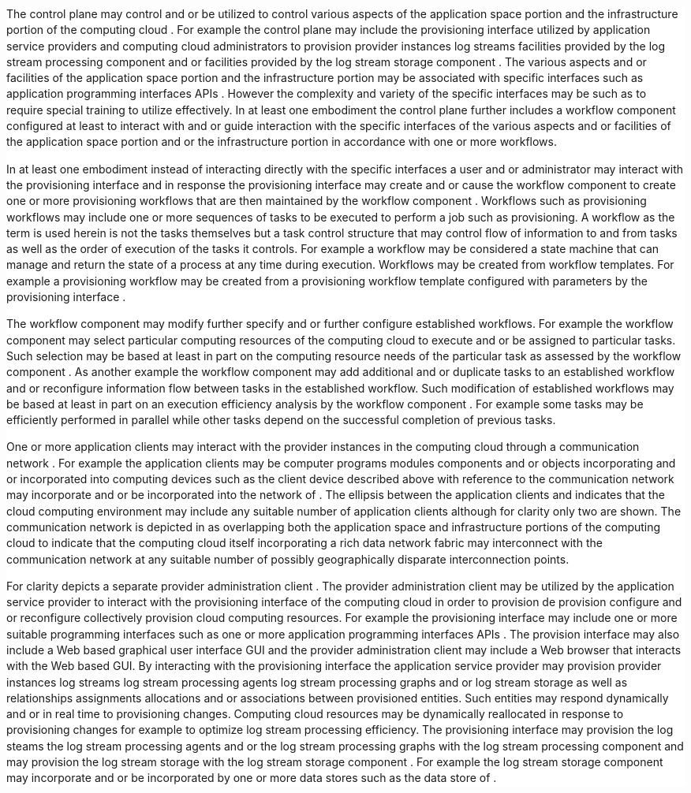 The control plane may control and or be utilized to control various aspects of the application space portion and the infrastructure portion of the computing cloud . For example the control plane may include the provisioning interface utilized by application service providers and computing cloud administrators to provision provider instances log streams facilities provided by the log stream processing component and or facilities provided by the log stream storage component . The various aspects and or facilities of the application space portion and the infrastructure portion may be associated with specific interfaces such as application programming interfaces APIs . However the complexity and variety of the specific interfaces may be such as to require special training to utilize effectively. In at least one embodiment the control plane further includes a workflow component configured at least to interact with and or guide interaction with the specific interfaces of the various aspects and or facilities of the application space portion and or the infrastructure portion in accordance with one or more workflows.

In at least one embodiment instead of interacting directly with the specific interfaces a user and or administrator may interact with the provisioning interface and in response the provisioning interface may create and or cause the workflow component to create one or more provisioning workflows that are then maintained by the workflow component . Workflows such as provisioning workflows may include one or more sequences of tasks to be executed to perform a job such as provisioning. A workflow as the term is used herein is not the tasks themselves but a task control structure that may control flow of information to and from tasks as well as the order of execution of the tasks it controls. For example a workflow may be considered a state machine that can manage and return the state of a process at any time during execution. Workflows may be created from workflow templates. For example a provisioning workflow may be created from a provisioning workflow template configured with parameters by the provisioning interface .

The workflow component may modify further specify and or further configure established workflows. For example the workflow component may select particular computing resources of the computing cloud to execute and or be assigned to particular tasks. Such selection may be based at least in part on the computing resource needs of the particular task as assessed by the workflow component . As another example the workflow component may add additional and or duplicate tasks to an established workflow and or reconfigure information flow between tasks in the established workflow. Such modification of established workflows may be based at least in part on an execution efficiency analysis by the workflow component . For example some tasks may be efficiently performed in parallel while other tasks depend on the successful completion of previous tasks.

One or more application clients may interact with the provider instances in the computing cloud through a communication network . For example the application clients may be computer programs modules components and or objects incorporating and or incorporated into computing devices such as the client device described above with reference to the communication network may incorporate and or be incorporated into the network of . The ellipsis between the application clients and indicates that the cloud computing environment may include any suitable number of application clients although for clarity only two are shown. The communication network is depicted in as overlapping both the application space and infrastructure portions of the computing cloud to indicate that the computing cloud itself incorporating a rich data network fabric may interconnect with the communication network at any suitable number of possibly geographically disparate interconnection points.

For clarity depicts a separate provider administration client . The provider administration client may be utilized by the application service provider to interact with the provisioning interface of the computing cloud in order to provision de provision configure and or reconfigure collectively provision cloud computing resources. For example the provisioning interface may include one or more suitable programming interfaces such as one or more application programming interfaces APIs . The provision interface may also include a Web based graphical user interface GUI and the provider administration client may include a Web browser that interacts with the Web based GUI. By interacting with the provisioning interface the application service provider may provision provider instances log streams log stream processing agents log stream processing graphs and or log stream storage as well as relationships assignments allocations and or associations between provisioned entities. Such entities may respond dynamically and or in real time to provisioning changes. Computing cloud resources may be dynamically reallocated in response to provisioning changes for example to optimize log stream processing efficiency. The provisioning interface may provision the log steams the log stream processing agents and or the log stream processing graphs with the log stream processing component and may provision the log stream storage with the log stream storage component . For example the log stream storage component may incorporate and or be incorporated by one or more data stores such as the data store of .
